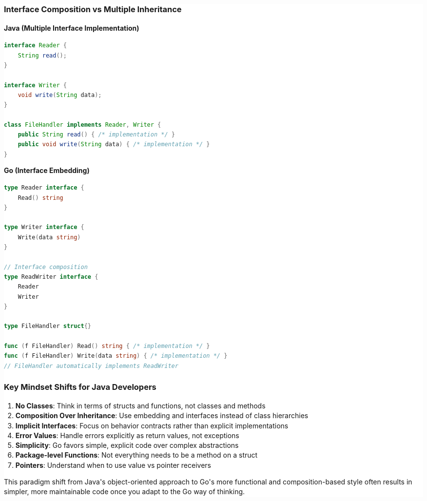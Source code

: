 ### Interface Composition vs Multiple Inheritance

**Java (Multiple Interface Implementation)**
```java
interface Reader {
    String read();
}

interface Writer {
    void write(String data);
}

class FileHandler implements Reader, Writer {
    public String read() { /* implementation */ }
    public void write(String data) { /* implementation */ }
}
```

**Go (Interface Embedding)**
```go
type Reader interface {
    Read() string
}

type Writer interface {
    Write(data string)
}

// Interface composition
type ReadWriter interface {
    Reader
    Writer
}

type FileHandler struct{}

func (f FileHandler) Read() string { /* implementation */ }
func (f FileHandler) Write(data string) { /* implementation */ }
// FileHandler automatically implements ReadWriter
```

### Key Mindset Shifts for Java Developers

1. **No Classes**: Think in terms of structs and functions, not classes and methods
2. **Composition Over Inheritance**: Use embedding and interfaces instead of class hierarchies
3. **Implicit Interfaces**: Focus on behavior contracts rather than explicit implementations
4. **Error Values**: Handle errors explicitly as return values, not exceptions
5. **Simplicity**: Go favors simple, explicit code over complex abstractions
6. **Package-level Functions**: Not everything needs to be a method on a struct
7. **Pointers**: Understand when to use value vs pointer receivers

This paradigm shift from Java's object-oriented approach to Go's more functional and composition-based style often results in simpler, more maintainable code once you adapt to the Go way of thinking.
